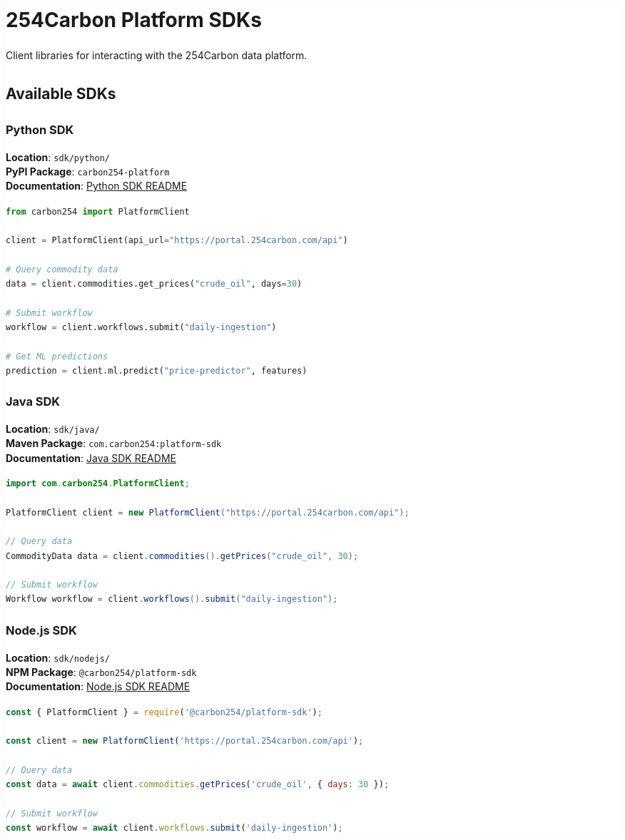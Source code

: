 # 254Carbon Platform SDKs

Client libraries for interacting with the 254Carbon data platform.

## Available SDKs

### Python SDK
**Location**: `sdk/python/`  
**PyPI Package**: `carbon254-platform`  
**Documentation**: [Python SDK README](python/README.md)

```python
from carbon254 import PlatformClient

client = PlatformClient(api_url="https://portal.254carbon.com/api")

# Query commodity data
data = client.commodities.get_prices("crude_oil", days=30)

# Submit workflow
workflow = client.workflows.submit("daily-ingestion")

# Get ML predictions
prediction = client.ml.predict("price-predictor", features)
```

### Java SDK
**Location**: `sdk/java/`  
**Maven Package**: `com.carbon254:platform-sdk`  
**Documentation**: [Java SDK README](java/README.md)

```java
import com.carbon254.PlatformClient;

PlatformClient client = new PlatformClient("https://portal.254carbon.com/api");

// Query data
CommodityData data = client.commodities().getPrices("crude_oil", 30);

// Submit workflow
Workflow workflow = client.workflows().submit("daily-ingestion");
```

### Node.js SDK
**Location**: `sdk/nodejs/`  
**NPM Package**: `@carbon254/platform-sdk`  
**Documentation**: [Node.js SDK README](nodejs/README.md)

```javascript
const { PlatformClient } = require('@carbon254/platform-sdk');

const client = new PlatformClient('https://portal.254carbon.com/api');

// Query data
const data = await client.commodities.getPrices('crude_oil', { days: 30 });

// Submit workflow
const workflow = await client.workflows.submit('daily-ingestion');
```
